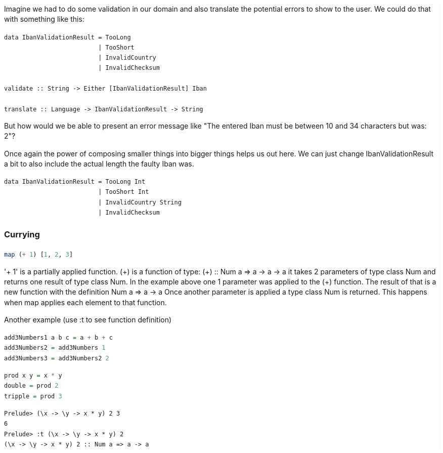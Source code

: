 Imagine we had to do some validation in our domain and also translate the potential errors to show to the user. We could do that with something like this:

```
data IbanValidationResult = TooLong
                          | TooShort
                          | InvalidCountry
                          | InvalidChecksum

validate :: String -> Either [IbanValidationResult] Iban

translate :: Language -> IbanValidationResult -> String
```

But how would we be able to present an error message like "The entered Iban must be between 10 and 34 characters but was: 2"?

Once again the power of composing smaller things into bigger things helps us out here.
We can just change IbanValidationResult a bit to also include the actual length the faulty Iban was.

```
data IbanValidationResult = TooLong Int
                          | TooShort Int
                          | InvalidCountry String
                          | InvalidChecksum
```

### Currying

``` haskell
map (+ 1) [1, 2, 3]
```

'+ 1' is a partially applied function.
(+) is a function of type:
(+) :: Num a => a -> a -> a
it takes 2 parameters of type class Num and returns one result of type class Num.
In the example above one 1 parameter was applied to the (+) function. The result of that is a new function with the definition Num a => a -> a
Once another parameter is applied a type class Num is returned. This happens when map applies each element to that function.

Another example (use :t to see function definition)
``` haskell
add3Numbers1 a b c = a + b + c
add3Numbers2 = add3Numbers 1
add3Numbers3 = add3Numbers2 2
```

``` haskell
prod x y = x * y
double = prod 2
tripple = prod 3
```

```
Prelude> (\x -> \y -> x * y) 2 3
6
Prelude> :t (\x -> \y -> x * y) 2
(\x -> \y -> x * y) 2 :: Num a => a -> a
```
